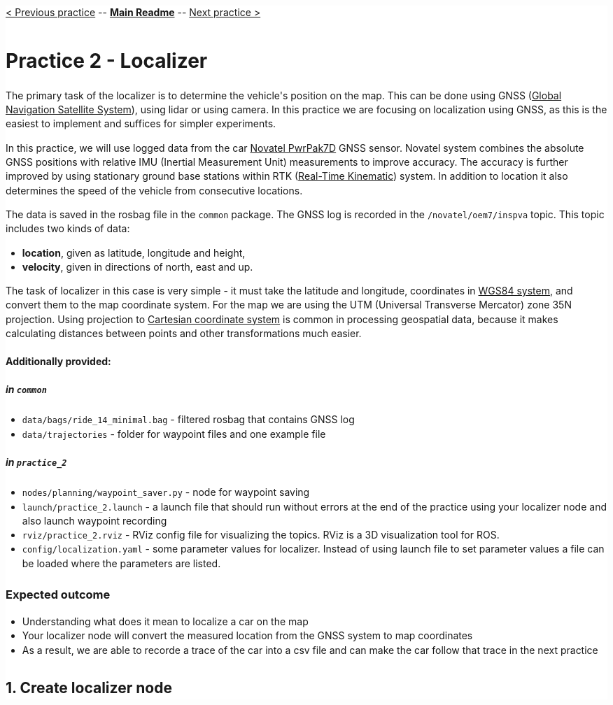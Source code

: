 [< Previous practice](../practice_1) -- [**Main Readme**](../README.md) -- [Next practice >](../practice_3/)

# Practice 2 - Localizer

The primary task of the localizer is to determine the vehicle's position on the map. This can be done using GNSS ([Global Navigation Satellite System](https://en.wikipedia.org/wiki/Satellite_navigation)), using lidar or using camera. In this practice we are focusing on localization using GNSS, as this is the easiest to implement and suffices for simpler experiments.

In this practice, we will use logged data from the car [Novatel PwrPak7D](https://novatel.com/products/receivers/enclosures/pwrpak7d) GNSS sensor. Novatel system combines the absolute GNSS positions with relative IMU (Inertial Measurement Unit) measurements to improve accuracy. The accuracy is further improved by using stationary ground base stations within RTK ([Real-Time Kinematic](https://en.wikipedia.org/wiki/Real-time_kinematic_positioning)) system. In addition to location it also determines the speed of the vehicle from consecutive locations.

The data is saved in the rosbag file in the `common` package. The GNSS log is recorded in the `/novatel/oem7/inspva` topic. This topic includes two kinds of data:
* **location**, given as latitude, longitude and height,
* **velocity**, given in directions of north, east and up.

The task of localizer in this case is very simple - it must take the latitude and longitude, coordinates in [WGS84 system](https://en.wikipedia.org/wiki/World_Geodetic_System), and convert them to the map coordinate system. For the map we are using the UTM (Universal Transverse Mercator) zone 35N projection. Using projection to [Cartesian coordinate system](https://en.wikipedia.org/wiki/Cartesian_coordinate_system) is common in processing geospatial data, because it makes calculating distances between points and other transformations much easier.

#### Additionally provided:

##### in `common`
* `data/bags/ride_14_minimal.bag` - filtered rosbag that contains GNSS log
* `data/trajectories` - folder for waypoint files and one example file

##### in `practice_2`
* `nodes/planning/waypoint_saver.py` - node for waypoint saving
* `launch/practice_2.launch` - a launch file that should run without errors at the end of the practice using your localizer node and also launch waypoint recording
* `rviz/practice_2.rviz` - RViz config file for visualizing the topics. RViz is a 3D visualization tool for ROS.
* `config/localization.yaml` - some parameter values for localizer. Instead of using launch file to set parameter values a file can be loaded where the parameters are listed.

### Expected outcome

* Understanding what does it mean to localize a car on the map
* Your localizer node will convert the measured location from the GNSS system to map coordinates
* As a result, we are able to recorde a trace of the car into a csv file and can make the car follow that trace in the next practice


## 1. Create localizer node
